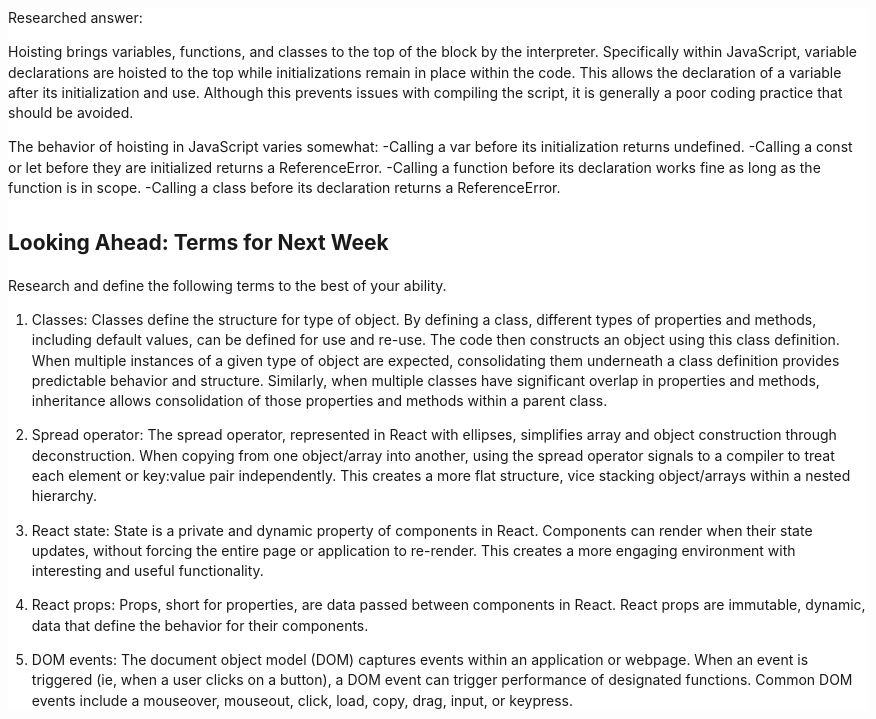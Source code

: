 Researched answer:

Hoisting brings variables, functions, and classes to the top of the block by the interpreter. Specifically within JavaScript, variable declarations are hoisted to the top while initializations remain in place within the code. This allows the declaration of a variable after its initialization and use. Although this prevents issues with compiling the script, it is generally a poor coding practice that should be avoided.

The behavior of hoisting in JavaScript varies somewhat:
-Calling a var before its initialization returns undefined.
-Calling a const or let before they are initialized returns a ReferenceError.
-Calling a function before its declaration works fine as long as the function is in scope.
-Calling a class before its declaration returns a ReferenceError.

## Looking Ahead: Terms for Next Week

Research and define the following terms to the best of your ability.

1. Classes: Classes define the structure for type of object. By defining a class, different types of properties and methods, including default values, can be defined for use and re-use. The code then constructs an object using this class definition. When multiple instances of a given type of object are expected, consolidating them underneath a class definition provides predictable behavior and structure. Similarly, when multiple classes have significant overlap in properties and methods, inheritance allows consolidation of those properties and methods within a parent class.

2. Spread operator: The spread operator, represented in React with ellipses, simplifies array and object construction through deconstruction. When copying from one object/array into another, using the spread operator signals to a compiler to treat each element or key:value pair independently. This creates a more flat structure, vice stacking object/arrays within a nested hierarchy.

3. React state: State is a private and dynamic property of components in React. Components can render when their state updates, without forcing the entire page or application to re-render. This creates a more engaging environment with interesting and useful functionality.

4. React props: Props, short for properties, are data passed between components in React. React props are immutable, dynamic, data that define the behavior for their components.

5. DOM events: The document object model (DOM) captures events within an application or webpage. When an event is triggered (ie, when a user clicks on a button), a DOM event can trigger performance of designated functions. Common DOM events include a mouseover, mouseout, click, load, copy, drag, input, or keypress.
